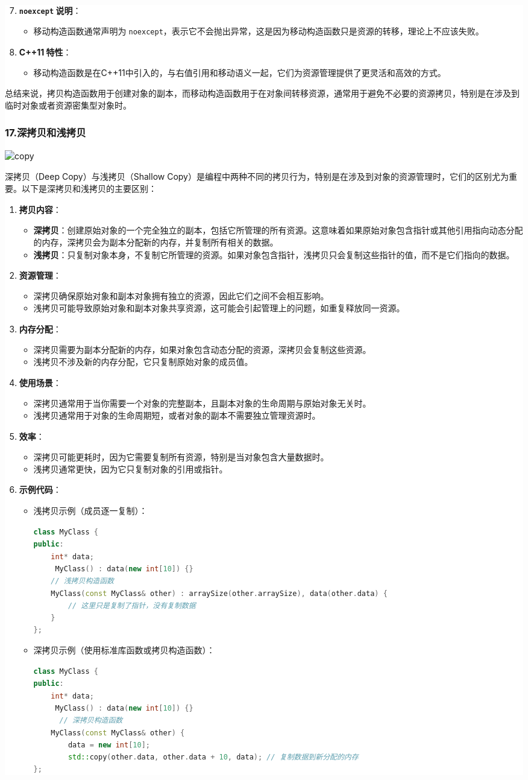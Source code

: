 7. **`noexcept` 说明**：
   - 移动构造函数通常声明为 `noexcept`，表示它不会抛出异常，这是因为移动构造函数只是资源的转移，理论上不应该失败。

8. **C++11 特性**：
   - 移动构造函数是在C++11中引入的，与右值引用和移动语义一起，它们为资源管理提供了更灵活和高效的方式。

总结来说，拷贝构造函数用于创建对象的副本，而移动构造函数用于在对象间转移资源，通常用于避免不必要的资源拷贝，特别是在涉及到临时对象或者资源密集型对象时。

### 17.深拷贝和浅拷贝

![copy](/run/user/1000/gvfs/smb-share:server=10.1.1.57,share=ic-users/算法部/cywang/copy.png)

深拷贝（Deep Copy）与浅拷贝（Shallow Copy）是编程中两种不同的拷贝行为，特别是在涉及到对象的资源管理时，它们的区别尤为重要。以下是深拷贝和浅拷贝的主要区别：

1. **拷贝内容**：
   - **深拷贝**：创建原始对象的一个完全独立的副本，包括它所管理的所有资源。这意味着如果原始对象包含指针或其他引用指向动态分配的内存，深拷贝会为副本分配新的内存，并复制所有相关的数据。
   - **浅拷贝**：只复制对象本身，不复制它所管理的资源。如果对象包含指针，浅拷贝只会复制这些指针的值，而不是它们指向的数据。

2. **资源管理**：
   
   - 深拷贝确保原始对象和副本对象拥有独立的资源，因此它们之间不会相互影响。
   - 浅拷贝可能导致原始对象和副本对象共享资源，这可能会引起管理上的问题，如重复释放同一资源。
   
3. **内存分配**：
   - 深拷贝需要为副本分配新的内存，如果对象包含动态分配的资源，深拷贝会复制这些资源。
   - 浅拷贝不涉及新的内存分配，它只复制原始对象的成员值。

4. **使用场景**：
   - 深拷贝通常用于当你需要一个对象的完整副本，且副本对象的生命周期与原始对象无关时。
   - 浅拷贝通常用于对象的生命周期短，或者对象的副本不需要独立管理资源时。

5. **效率**：
   
   - 深拷贝可能更耗时，因为它需要复制所有资源，特别是当对象包含大量数据时。
   - 浅拷贝通常更快，因为它只复制对象的引用或指针。
   
6. **示例代码**：
   - 浅拷贝示例（成员逐一复制）：
     ```cpp
     class MyClass {
     public:
         int* data;
          MyClass() : data(new int[10]) {}
         // 浅拷贝构造函数
         MyClass(const MyClass& other) : arraySize(other.arraySize), data(other.data) {
             // 这里只是复制了指针，没有复制数据
         }
     };
     ```
   - 深拷贝示例（使用标准库函数或拷贝构造函数）：
     ```cpp
     class MyClass {
     public:
         int* data;
          MyClass() : data(new int[10]) {}
           // 深拷贝构造函数
         MyClass(const MyClass& other) {
             data = new int[10];
             std::copy(other.data, other.data + 10, data); // 复制数据到新分配的内存
     };
     ```
   